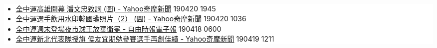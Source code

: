 - [全中運高雄開幕 潘文忠致詞 (圖) - Yahoo奇摩新聞](https://tw.news.yahoo.com/%E5%85%A8%E4%B8%AD%E9%81%8B%E9%AB%98%E9%9B%84%E9%96%8B%E5%B9%95-%E6%BD%98%E6%96%87%E5%BF%A0%E8%87%B4%E8%A9%9E-%E5%9C%96-114500681.html "全中運高雄開幕 潘文忠致詞 (圖) - Yahoo奇摩新聞") 190420 1945
- [全中運選手飲用水印韓國瑜照片（2） (圖) - Yahoo奇摩新聞](https://tw.news.yahoo.com/%E5%85%A8%E4%B8%AD%E9%81%8B%E9%81%B8%E6%89%8B%E9%A3%B2%E7%94%A8%E6%B0%B4%E5%8D%B0%E9%9F%93%E5%9C%8B%E7%91%9C%E7%85%A7%E7%89%87-2-%E5%9C%96-023650271.html "全中運選手飲用水印韓國瑜照片（2） (圖) - Yahoo奇摩新聞") 190420 1036
- [全中運週末登場夜市球王放棄衛冕 - 自由時報電子報](http://sports.ltn.com.tw/news/paper/1282424 "全中運週末登場夜市球王放棄衛冕 - 自由時報電子報") 190418 0600
- [全中運新北代表隊授旗 侯友宜期勉參賽選手再創佳績 - Yahoo奇摩新聞](https://tw.news.yahoo.com/%E5%85%A8%E4%B8%AD%E9%81%8B%E6%96%B0%E5%8C%97%E4%BB%A3%E8%A1%A8%E9%9A%8A%E6%8E%88%E6%97%97-%E4%BE%AF%E5%8F%8B%E5%AE%9C%E6%9C%9F%E5%8B%89%E5%8F%83%E8%B3%BD%E9%81%B8%E6%89%8B%E5%86%8D%E5%89%B5%E4%BD%B3%E7%B8%BE-041103487.html "全中運新北代表隊授旗 侯友宜期勉參賽選手再創佳績 - Yahoo奇摩新聞") 190419 1211

